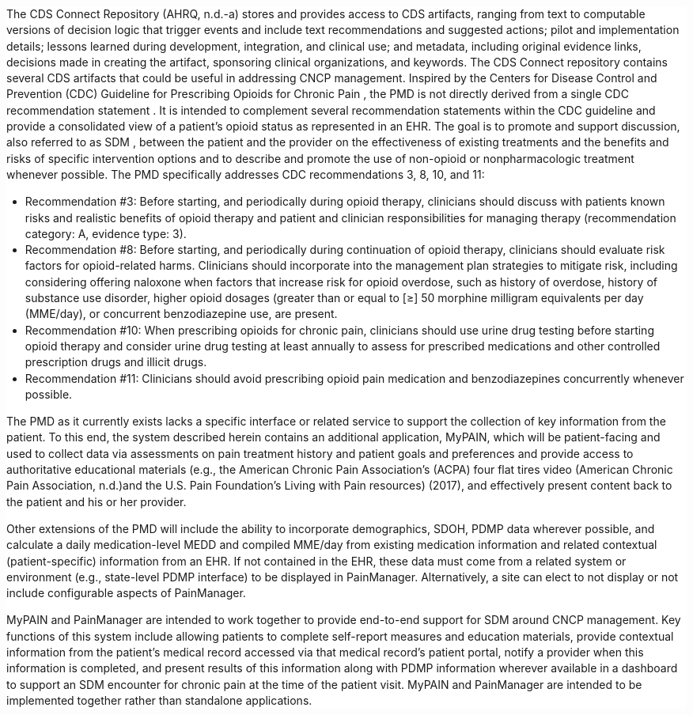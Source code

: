 The CDS Connect Repository (AHRQ, n.d.-a) stores and provides access to CDS artifacts, ranging from text to computable versions of decision logic that trigger events and include text recommendations and suggested actions; pilot and implementation details; lessons learned during development, integration, and clinical use; and metadata, including original evidence links, decisions made in creating the artifact, sponsoring clinical organizations, and keywords. The CDS Connect repository contains several CDS artifacts that could be useful in addressing CNCP management. Inspired by the Centers for Disease Control and Prevention (CDC) Guideline for Prescribing Opioids for Chronic Pain , the PMD is not directly derived from a single CDC recommendation statement . It is intended to complement several recommendation statements within the CDC guideline and provide a consolidated view of a patient’s opioid status as represented in an EHR. The goal is to promote and support discussion, also referred to as SDM , between the patient and the provider on the effectiveness of existing treatments and the benefits and risks of specific intervention options and to describe and promote the use of non-opioid or nonpharmacologic treatment whenever possible. The PMD specifically addresses CDC recommendations 3, 8, 10, and 11:

*	Recommendation #3: Before starting, and periodically during opioid therapy, clinicians should discuss with patients known risks and realistic benefits of opioid therapy and patient and clinician responsibilities for managing therapy (recommendation category: A, evidence type: 3).
*	Recommendation #8: Before starting, and periodically during continuation of opioid therapy, clinicians should evaluate risk factors for opioid-related harms. Clinicians should incorporate into the management plan strategies to mitigate risk, including considering offering naloxone when factors that increase risk for opioid overdose, such as history of overdose, history of substance use disorder, higher opioid dosages (greater than or equal to [≥] 50 morphine milligram equivalents per day (MME/day), or concurrent benzodiazepine use, are present.
*	Recommendation #10: When prescribing opioids for chronic pain, clinicians should use urine drug testing before starting opioid therapy and consider urine drug testing at least annually to assess for prescribed medications and other controlled prescription drugs and illicit drugs.
*	Recommendation #11: Clinicians should avoid prescribing opioid pain medication and benzodiazepines concurrently whenever possible.

The PMD as it currently exists lacks a specific interface or related service to support the collection of key information from the patient. To this end, the system described herein contains an additional application, MyPAIN, which will be patient-facing and used to collect data via assessments on pain treatment history and patient goals and preferences and provide access to authoritative educational materials (e.g., the American Chronic Pain Association’s (ACPA) four flat tires video (American Chronic Pain Association, n.d.)and the U.S. Pain Foundation’s Living with Pain resources) (2017), and effectively present content back to the patient and his or her provider.

Other extensions of the PMD will include the ability to incorporate demographics, SDOH, PDMP data wherever possible, and calculate a daily medication-level MEDD and compiled MME/day from existing medication information and related contextual (patient-specific) information from an EHR. If not contained in the EHR, these data must come from a related system or environment (e.g., state-level PDMP interface) to be displayed in PainManager. Alternatively, a site can elect to not display or not include configurable aspects of PainManager.

MyPAIN and PainManager are intended to work together to provide end-to-end support for SDM around CNCP management. Key functions of this system include allowing patients to complete self-report measures and education materials, provide contextual information from the patient’s medical record accessed via that medical record’s patient portal, notify a provider when this information is completed, and present results of this information along with PDMP information wherever available in a dashboard to support an SDM encounter for chronic pain at the time of the patient visit. MyPAIN and PainManager are intended to be implemented together rather than standalone applications.
